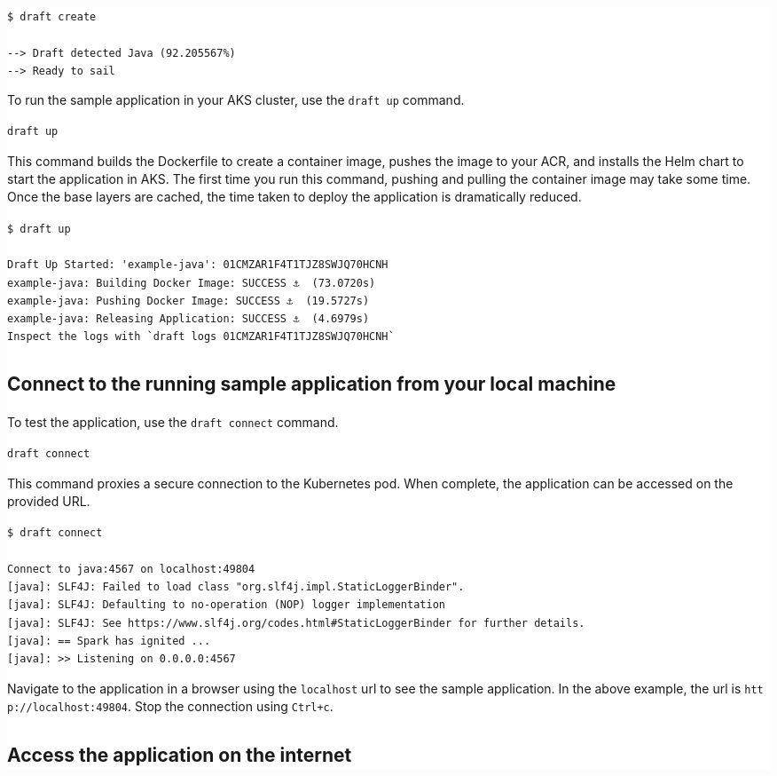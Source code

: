 ```console
$ draft create

--> Draft detected Java (92.205567%)
--> Ready to sail
```

To run the sample application in your AKS cluster, use the `draft up` command.

```console
draft up
```

This command builds the Dockerfile to create a container image, pushes the image to your ACR, and installs the Helm chart to start the application in AKS. The first time you run this command, pushing and pulling the container image may take some time. Once the base layers are cached, the time taken to deploy the application is dramatically reduced.

```
$ draft up

Draft Up Started: 'example-java': 01CMZAR1F4T1TJZ8SWJQ70HCNH
example-java: Building Docker Image: SUCCESS ⚓  (73.0720s)
example-java: Pushing Docker Image: SUCCESS ⚓  (19.5727s)
example-java: Releasing Application: SUCCESS ⚓  (4.6979s)
Inspect the logs with `draft logs 01CMZAR1F4T1TJZ8SWJQ70HCNH`
```

## Connect to the running sample application from your local machine

To test the application, use the `draft connect` command.

```console
draft connect
```

This command proxies a secure connection to the Kubernetes pod. When complete, the application can be accessed on the provided URL.

```console
$ draft connect

Connect to java:4567 on localhost:49804
[java]: SLF4J: Failed to load class "org.slf4j.impl.StaticLoggerBinder".
[java]: SLF4J: Defaulting to no-operation (NOP) logger implementation
[java]: SLF4J: See https://www.slf4j.org/codes.html#StaticLoggerBinder for further details.
[java]: == Spark has ignited ...
[java]: >> Listening on 0.0.0.0:4567
```

Navigate to the application in a browser using the `localhost` url to see the sample application. In the above example, the url is `http://localhost:49804`. Stop the connection using `Ctrl+c`.

## Access the application on the internet


[az-acr-login]: /cli/azure/acr#az-acr-login
[az-acr-create]: /cli/azure/acr#az-acr-login
[az-group-delete]: /cli/azure/group#az-group-delete
[az aks get-credentials]: /cli/azure/aks#az-aks-get-credentials
[az aks install-cli]: /cli/azure/aks#az-aks-install-cli
[kubernetes-ingress]: ./ingress-basic.md
[docker-for-linux]: https://docs.docker.com/engine/installation/#supported-platforms
[docker-for-mac]: https://docs.docker.com/docker-for-mac/
[docker-for-windows]: https://docs.docker.com/docker-for-windows/
[draft-documentation]: https://github.com/Azure/draft/tree/master/docs
[example-java]: https://github.com/Azure/draft/tree/master/examples/example-java
[example-java-hello-l7]: https://github.com/Azure/draft/blob/master/examples/example-java/src/main/java/helloworld/Hello.java#L7
[kubectl]: https://kubernetes.io/docs/user-guide/kubectl/
[kubernetes-service-loadbalancer]: https://kubernetes.io/docs/concepts/services-networking/service/#type-loadbalancer
[helm-init]: https://v2.helm.sh/docs/helm/#helm-init
[helm-install]: https://v2.helm.sh/docs/using_helm/#installing-helm
[sp-delete]: kubernetes-service-principal.md#additional-considerations
[tiller-rbac]: https://v2.helm.sh/docs/using_helm/#tiller-namespaces-and-rbac